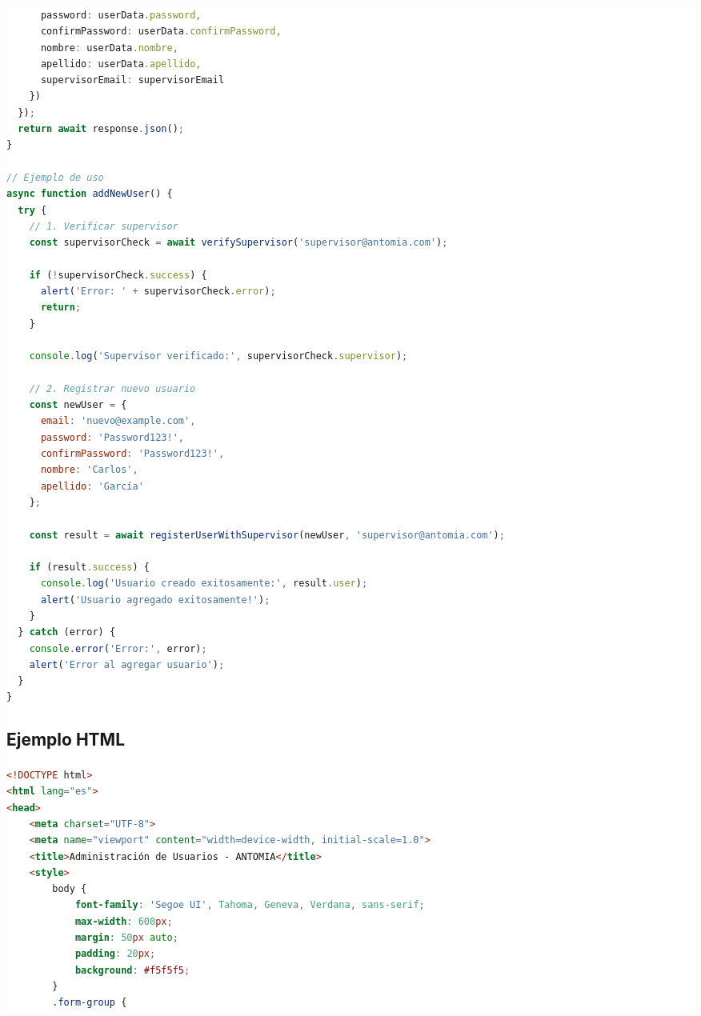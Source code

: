 ```javascript
      password: userData.password,
      confirmPassword: userData.confirmPassword,
      nombre: userData.nombre,
      apellido: userData.apellido,
      supervisorEmail: supervisorEmail
    })
  });
  return await response.json();
}

// Ejemplo de uso
async function addNewUser() {
  try {
    // 1. Verificar supervisor
    const supervisorCheck = await verifySupervisor('supervisor@antomia.com');
    
    if (!supervisorCheck.success) {
      alert('Error: ' + supervisorCheck.error);
      return;
    }
    
    console.log('Supervisor verificado:', supervisorCheck.supervisor);
    
    // 2. Registrar nuevo usuario
    const newUser = {
      email: 'nuevo@example.com',
      password: 'Password123!',
      confirmPassword: 'Password123!',
      nombre: 'Carlos',
      apellido: 'García'
    };
    
    const result = await registerUserWithSupervisor(newUser, 'supervisor@antomia.com');
    
    if (result.success) {
      console.log('Usuario creado exitosamente:', result.user);
      alert('Usuario agregado exitosamente!');
    }
  } catch (error) {
    console.error('Error:', error);
    alert('Error al agregar usuario');
  }
}
```

## Ejemplo HTML

```html
<!DOCTYPE html>
<html lang="es">
<head>
    <meta charset="UTF-8">
    <meta name="viewport" content="width=device-width, initial-scale=1.0">
    <title>Administración de Usuarios - ANTOMIA</title>
    <style>
        body {
            font-family: 'Segoe UI', Tahoma, Geneva, Verdana, sans-serif;
            max-width: 600px;
            margin: 50px auto;
            padding: 20px;
            background: #f5f5f5;
        }
        .form-group {
```